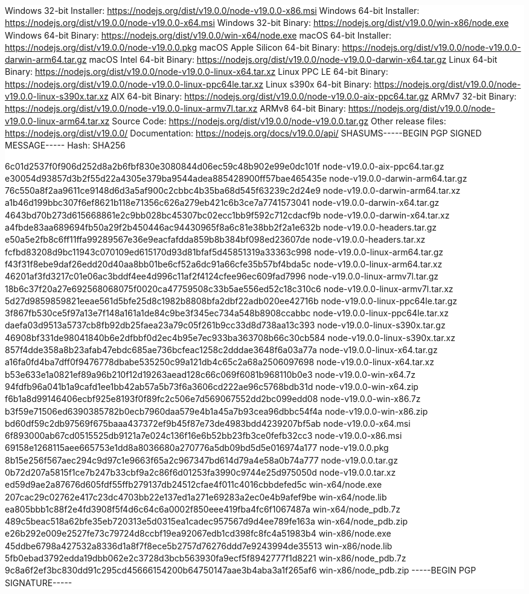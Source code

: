 Windows 32-bit Installer: https://nodejs.org/dist/v19.0.0/node-v19.0.0-x86.msi
Windows 64-bit Installer: https://nodejs.org/dist/v19.0.0/node-v19.0.0-x64.msi
Windows 32-bit Binary: https://nodejs.org/dist/v19.0.0/win-x86/node.exe
Windows 64-bit Binary: https://nodejs.org/dist/v19.0.0/win-x64/node.exe
macOS 64-bit Installer: https://nodejs.org/dist/v19.0.0/node-v19.0.0.pkg
macOS Apple Silicon 64-bit Binary: https://nodejs.org/dist/v19.0.0/node-v19.0.0-darwin-arm64.tar.gz
macOS Intel 64-bit Binary: https://nodejs.org/dist/v19.0.0/node-v19.0.0-darwin-x64.tar.gz
Linux 64-bit Binary: https://nodejs.org/dist/v19.0.0/node-v19.0.0-linux-x64.tar.xz
Linux PPC LE 64-bit Binary: https://nodejs.org/dist/v19.0.0/node-v19.0.0-linux-ppc64le.tar.xz
Linux s390x 64-bit Binary: https://nodejs.org/dist/v19.0.0/node-v19.0.0-linux-s390x.tar.xz
AIX 64-bit Binary: https://nodejs.org/dist/v19.0.0/node-v19.0.0-aix-ppc64.tar.gz
ARMv7 32-bit Binary: https://nodejs.org/dist/v19.0.0/node-v19.0.0-linux-armv7l.tar.xz
ARMv8 64-bit Binary: https://nodejs.org/dist/v19.0.0/node-v19.0.0-linux-arm64.tar.xz
Source Code: https://nodejs.org/dist/v19.0.0/node-v19.0.0.tar.gz
Other release files: https://nodejs.org/dist/v19.0.0/
Documentation: https://nodejs.org/docs/v19.0.0/api/
SHASUMS-----BEGIN PGP SIGNED MESSAGE-----
Hash: SHA256

6c01d2537f0f906d252d8a2b6fbf830e3080844d06ec59c48b902e99e0dc101f  node-v19.0.0-aix-ppc64.tar.gz
e30054d93857d3b2f55d22a4305e379ba9544adea885428900ff57bae465435e  node-v19.0.0-darwin-arm64.tar.gz
76c550a8f2aa9611ce9148d6d3a5af900c2cbbc4b35ba68d545f63239c2d24e9  node-v19.0.0-darwin-arm64.tar.xz
a1b46d199bbc307f6ef8621b118e71356c626a279eb421c6b3ce7a7741573041  node-v19.0.0-darwin-x64.tar.gz
4643bd70b273d615668861e2c9bb028bc45307bc02ecc1bb9f592c712cdacf9b  node-v19.0.0-darwin-x64.tar.xz
a4fbde83aa689694fb50a29f2b450446ac94430965f8a6c81e38bb2f2a1e632b  node-v19.0.0-headers.tar.gz
e50a5e2fb8c6ff11ffa99289567e36e9eacfafdda859b8b384bf098ed23607de  node-v19.0.0-headers.tar.xz
fcfbd83208d9bc11943c070109ed615170d93d81bfaf5d45851319a33363c998  node-v19.0.0-linux-arm64.tar.gz
f43f31f8ebe9daf26edd20d40aa8bb01be6cf52a6dc91a66cfe35b57bf4bda5c  node-v19.0.0-linux-arm64.tar.xz
46201af3fd3217c01e06ac3bddf4ee4d996c11af2f4124cfee96ec609fad7996  node-v19.0.0-linux-armv7l.tar.gz
18b6c37f20a27e692568068075f0020ca47759508c33b5ae556ed52c18c310c6  node-v19.0.0-linux-armv7l.tar.xz
5d27d9859859821eeae561d5bfe25d8c1982b8808bfa2dbf22adb020ee42716b  node-v19.0.0-linux-ppc64le.tar.gz
3f867fb530ce5f97a13e7f148a161a1de84c9be3f345ec734a548b8908ccabbc  node-v19.0.0-linux-ppc64le.tar.xz
daefa03d9513a5737cb8fb92db25faea23a79c05f261b9cc33d8d738aa13c393  node-v19.0.0-linux-s390x.tar.gz
46908bf331de98041840b6e2dfbbf0d2ec4b95e7ec933ba363708b66c30cb584  node-v19.0.0-linux-s390x.tar.xz
857f4dde358a8b23afab47ebdc685ae736bcfeac1258c2dddae3648f6a03a77a  node-v19.0.0-linux-x64.tar.gz
a16fa0fd4ba7dff0f9476778dbabe535250c99a121db4c65c2a68a2506097698  node-v19.0.0-linux-x64.tar.xz
b53e633e1a0821ef89a96b210f12d19263aead128c66c069f6081b968110b0e3  node-v19.0.0-win-x64.7z
94fdfb96a041b1a9cafd1ee1bb42ab57a5b73f6a3606cd222ae96c5768bdb31d  node-v19.0.0-win-x64.zip
f6b1a8d99146406ecbf925e8193f0f89fc2c506e7d569067552dd2bc099edd08  node-v19.0.0-win-x86.7z
b3f59e71506ed6390385782b0ecb7960daa579e4b1a45a7b93cea96dbbc54f4a  node-v19.0.0-win-x86.zip
bd60df59c2db97569f675baaa437372ef9b45f87e73de4983bdd4239207bf5ab  node-v19.0.0-x64.msi
6f893000ab67cd0515525db9121a7e024c136f16e6b52bb23fb3ce0fefb32cc3  node-v19.0.0-x86.msi
69158e1268115aee665753e1dd8a8036680a270776a5db09bd5d5e016974a177  node-v19.0.0.pkg
8b15e256f567aec294c9d97c1e9663f65a2c967347bd614d79a4e58a0b74a777  node-v19.0.0.tar.gz
0b72d207a5815f1ce7b247b33cbf9a2c86f6d01253fa3990c9744e25d975050d  node-v19.0.0.tar.xz
ed59d9ae2a87676d605fdf55ffb279137db24512cfae4f011c4016cbbdefed5c  win-x64/node.exe
207cac29c02762e417c23dc4703bb22e137ed1a271e69283a2ec0e4b9afef9be  win-x64/node.lib
ea805bbb1c88f2e4fd3908f5f4d6c64c6a0002f850eee419fba4fc6f1067487a  win-x64/node_pdb.7z
489c5beac518a62bfe35eb720313e5d0315ea1cadec957567d9d4ee789fe163a  win-x64/node_pdb.zip
e26b292e009e2527fe73c79724d8ccbf19ea92067edb1cd398fc8fc4a51983b4  win-x86/node.exe
45ddbe6798a427532a8336d1a8f7f8ece5b2757d76276ddd7e9243994de35513  win-x86/node.lib
5fb0ebad3792edda19dbb062e2c3728d3bcb563930fa9ecf5f8942777f1d8221  win-x86/node_pdb.7z
9c8a6f2ef3bc830dd91c295cd45666154200b64750147aae3b4aba3a1f265af6  win-x86/node_pdb.zip
-----BEGIN PGP SIGNATURE-----
